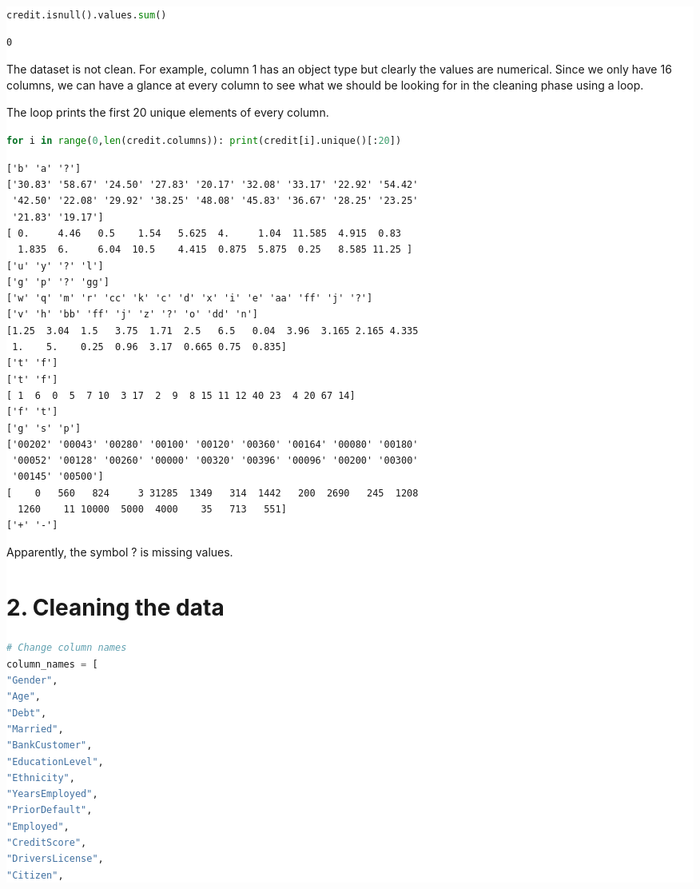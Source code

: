 


```python
credit.isnull().values.sum()
```




    0



The dataset is not clean. For example, column 1 has an object type but clearly the values are numerical. Since we only have 16 columns, we can have a glance at every column to see what we should be looking for in the cleaning phase using a loop.

The loop prints the first 20 unique elements of every column.


```python
for i in range(0,len(credit.columns)): print(credit[i].unique()[:20])
```

    ['b' 'a' '?']
    ['30.83' '58.67' '24.50' '27.83' '20.17' '32.08' '33.17' '22.92' '54.42'
     '42.50' '22.08' '29.92' '38.25' '48.08' '45.83' '36.67' '28.25' '23.25'
     '21.83' '19.17']
    [ 0.     4.46   0.5    1.54   5.625  4.     1.04  11.585  4.915  0.83
      1.835  6.     6.04  10.5    4.415  0.875  5.875  0.25   8.585 11.25 ]
    ['u' 'y' '?' 'l']
    ['g' 'p' '?' 'gg']
    ['w' 'q' 'm' 'r' 'cc' 'k' 'c' 'd' 'x' 'i' 'e' 'aa' 'ff' 'j' '?']
    ['v' 'h' 'bb' 'ff' 'j' 'z' '?' 'o' 'dd' 'n']
    [1.25  3.04  1.5   3.75  1.71  2.5   6.5   0.04  3.96  3.165 2.165 4.335
     1.    5.    0.25  0.96  3.17  0.665 0.75  0.835]
    ['t' 'f']
    ['t' 'f']
    [ 1  6  0  5  7 10  3 17  2  9  8 15 11 12 40 23  4 20 67 14]
    ['f' 't']
    ['g' 's' 'p']
    ['00202' '00043' '00280' '00100' '00120' '00360' '00164' '00080' '00180'
     '00052' '00128' '00260' '00000' '00320' '00396' '00096' '00200' '00300'
     '00145' '00500']
    [    0   560   824     3 31285  1349   314  1442   200  2690   245  1208
      1260    11 10000  5000  4000    35   713   551]
    ['+' '-']


Apparently, the symbol ? is missing values.

# 2. Cleaning the data


```python
# Change column names
column_names = [
"Gender",
"Age",
"Debt",
"Married",
"BankCustomer",
"EducationLevel",
"Ethnicity",
"YearsEmployed",
"PriorDefault",
"Employed",
"CreditScore",
"DriversLicense",
"Citizen",
```